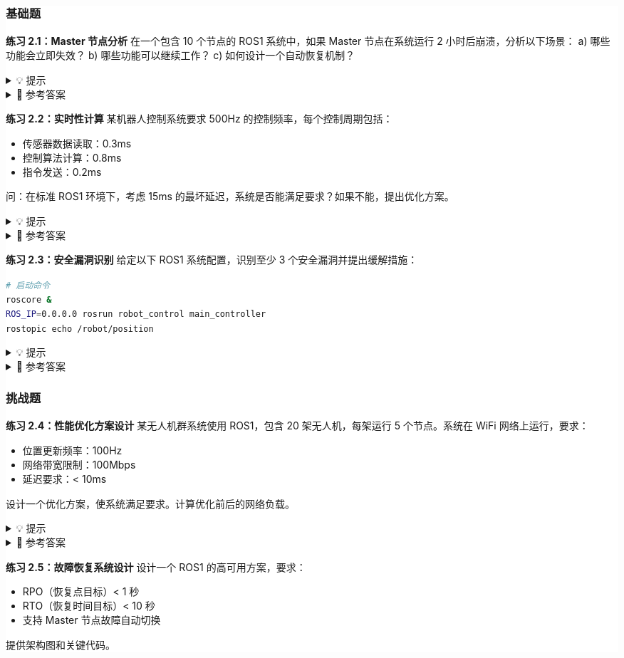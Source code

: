 ### 基础题

**练习 2.1：Master 节点分析**
在一个包含 10 个节点的 ROS1 系统中，如果 Master 节点在系统运行 2 小时后崩溃，分析以下场景：
a) 哪些功能会立即失效？
b) 哪些功能可以继续工作？
c) 如何设计一个自动恢复机制？

<details><summary>💡 提示</summary></details>

<details><summary>📝 参考答案</summary></details>

**练习 2.2：实时性计算**
某机器人控制系统要求 500Hz 的控制频率，每个控制周期包括：
- 传感器数据读取：0.3ms
- 控制算法计算：0.8ms  
- 指令发送：0.2ms

问：在标准 ROS1 环境下，考虑 15ms 的最坏延迟，系统是否能满足要求？如果不能，提出优化方案。

<details><summary>💡 提示</summary></details>

<details><summary>📝 参考答案</summary></details>

**练习 2.3：安全漏洞识别**
给定以下 ROS1 系统配置，识别至少 3 个安全漏洞并提出缓解措施：
```bash
# 启动命令
roscore &
ROS_IP=0.0.0.0 rosrun robot_control main_controller
rostopic echo /robot/position
```

<details><summary>💡 提示</summary></details>

<details><summary>📝 参考答案</summary></details>

### 挑战题

**练习 2.4：性能优化方案设计**
某无人机群系统使用 ROS1，包含 20 架无人机，每架运行 5 个节点。系统在 WiFi 网络上运行，要求：
- 位置更新频率：100Hz
- 网络带宽限制：100Mbps
- 延迟要求：< 10ms

设计一个优化方案，使系统满足要求。计算优化前后的网络负载。

<details><summary>💡 提示</summary></details>

<details><summary>📝 参考答案</summary></details>

**练习 2.5：故障恢复系统设计**
设计一个 ROS1 的高可用方案，要求：
- RPO（恢复点目标）< 1 秒
- RTO（恢复时间目标）< 10 秒
- 支持 Master 节点故障自动切换

提供架构图和关键代码。
